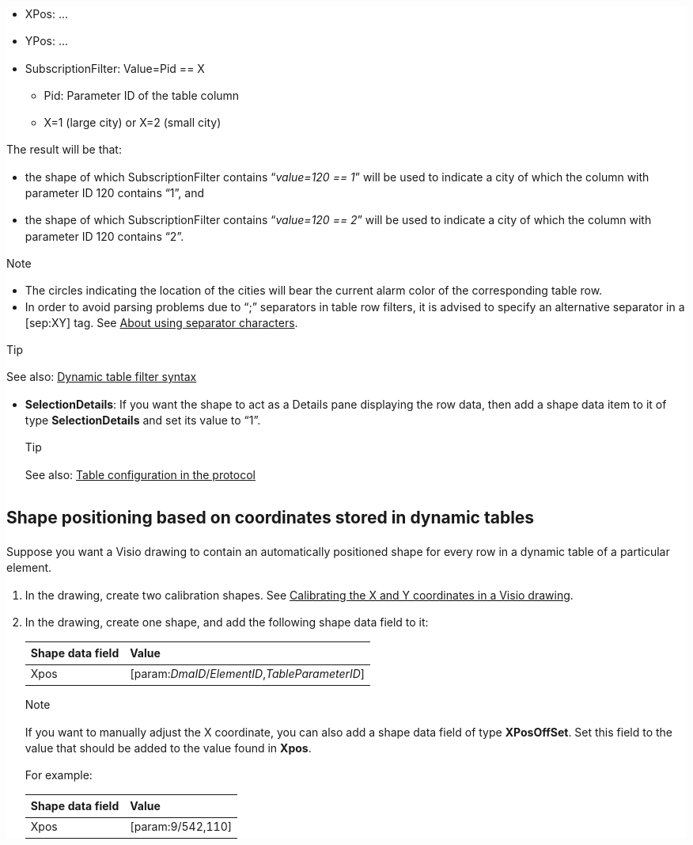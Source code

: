   - XPos: ...

  - YPos: ...

  - SubscriptionFilter: Value=Pid == X

    - Pid: Parameter ID of the table column

    - X=1 (large city) or X=2 (small city)

  The result will be that:

  - the shape of which SubscriptionFilter contains “*value=120 == 1*” will be used to indicate a city of which the column with parameter ID 120 contains “1”, and

  - the shape of which SubscriptionFilter contains “*value=120 == 2*” will be used to indicate a city of which the column with parameter ID 120 contains “2”.

  > [!NOTE]
  >
  > - The circles indicating the location of the cities will bear the current alarm color of the corresponding table row.
  > - In order to avoid parsing problems due to “;” separators in table row filters, it is advised to specify an alternative separator in a \[sep:XY\] tag. See [About using separator characters](xref:Linking_a_shape_to_a_SET_command#about-using-separator-characters).

  > [!TIP]
  > See also: [Dynamic table filter syntax](xref:Dynamic_table_filter_syntax)

- **SelectionDetails**: If you want the shape to act as a Details pane displaying the row data, then add a shape data item to it of type **SelectionDetails** and set its value to “1”.

  > [!TIP]
  > See also: [Table configuration in the protocol](#table-configuration-in-the-protocol)

## Shape positioning based on coordinates stored in dynamic tables

Suppose you want a Visio drawing to contain an automatically positioned shape for every row in a dynamic table of a particular element.

1. In the drawing, create two calibration shapes. See [Calibrating the X and Y coordinates in a Visio drawing](xref:Calibrating_the_X_and_Y_coordinates_in_a_Visio_drawing).

1. In the drawing, create one shape, and add the following shape data field to it:

   | Shape data field | Value |
   |------------------|-------|
   | Xpos             | \[param:*DmaID*/*ElementID*,*TableParameterID*\] |

   > [!NOTE]
   > If you want to manually adjust the X coordinate, you can also add a shape data field of type **XPosOffSet**. Set this field to the value that should be added to the value found in **Xpos**.

   For example:

   | Shape data field | Value               |
   |------------------|---------------------|
   | Xpos             | \[param:9/542,110\] |
